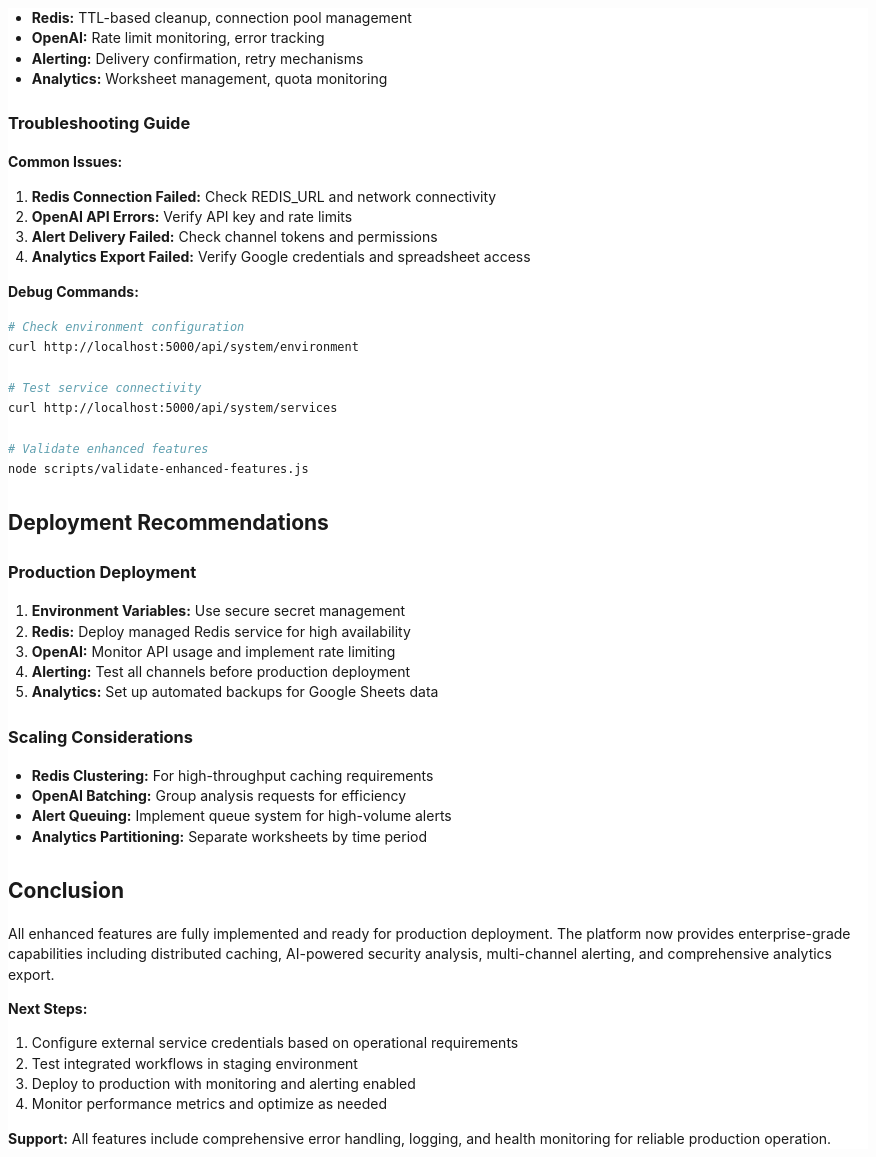 - **Redis:** TTL-based cleanup, connection pool management
- **OpenAI:** Rate limit monitoring, error tracking
- **Alerting:** Delivery confirmation, retry mechanisms
- **Analytics:** Worksheet management, quota monitoring

### Troubleshooting Guide

**Common Issues:**
1. **Redis Connection Failed:** Check REDIS_URL and network connectivity
2. **OpenAI API Errors:** Verify API key and rate limits
3. **Alert Delivery Failed:** Check channel tokens and permissions
4. **Analytics Export Failed:** Verify Google credentials and spreadsheet access

**Debug Commands:**
```bash
# Check environment configuration
curl http://localhost:5000/api/system/environment

# Test service connectivity
curl http://localhost:5000/api/system/services

# Validate enhanced features
node scripts/validate-enhanced-features.js
```

## Deployment Recommendations

### Production Deployment

1. **Environment Variables:** Use secure secret management
2. **Redis:** Deploy managed Redis service for high availability
3. **OpenAI:** Monitor API usage and implement rate limiting
4. **Alerting:** Test all channels before production deployment
5. **Analytics:** Set up automated backups for Google Sheets data

### Scaling Considerations

- **Redis Clustering:** For high-throughput caching requirements
- **OpenAI Batching:** Group analysis requests for efficiency
- **Alert Queuing:** Implement queue system for high-volume alerts
- **Analytics Partitioning:** Separate worksheets by time period

## Conclusion

All enhanced features are fully implemented and ready for production deployment. The platform now provides enterprise-grade capabilities including distributed caching, AI-powered security analysis, multi-channel alerting, and comprehensive analytics export.

**Next Steps:**
1. Configure external service credentials based on operational requirements
2. Test integrated workflows in staging environment
3. Deploy to production with monitoring and alerting enabled
4. Monitor performance metrics and optimize as needed

**Support:** All features include comprehensive error handling, logging, and health monitoring for reliable production operation.